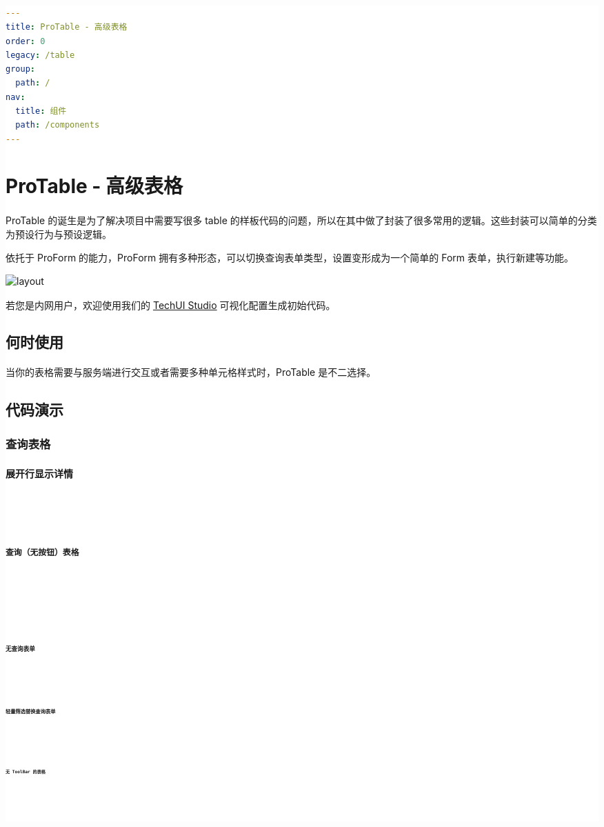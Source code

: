 ```yaml
---
title: ProTable - 高级表格
order: 0
legacy: /table
group:
  path: /
nav:
  title: 组件
  path: /components
---
```


# ProTable - 高级表格

ProTable 的诞生是为了解决项目中需要写很多 table 的样板代码的问题，所以在其中做了封装了很多常用的逻辑。这些封装可以简单的分类为预设行为与预设逻辑。

依托于 ProForm 的能力，ProForm 拥有多种形态，可以切换查询表单类型，设置变形成为一个简单的 Form 表单，执行新建等功能。

![layout
](https://gw.alipayobjects.com/zos/antfincdn/Hw%26ryTueTW/bianzu%2525204.png)

若您是内网用户，欢迎使用我们的 [TechUI Studio](https://techui-studio.antfin-inc.com/) 可视化配置生成初始代码。

## 何时使用

当你的表格需要与服务端进行交互或者需要多种单元格样式时，ProTable 是不二选择。

## 代码演示

### 查询表格

#### 展开行显示详情

<code src="./demos/single.tsx" background="#f5f5f5" height="500px" title="查询表格" />
<code src="./demos/single-test.tsx" debug background="#f5f5f5" height="500px" title="查询表格" />

### 查询（无按钮）表格

<code src="./demos/no-option.tsx" background="#f5f5f5" height="400px" title="查询（无按钮）表格" />

<code src="./demos/dataSource.tsx" background="#f5f5f5" height="500px" title="DataSource" debug />

### 无查询表单

<code src="./demos/normal.tsx" background="#f5f5f5" height="400px" title="无查询表单" />

### 轻量筛选替换查询表单

<code src="./demos/lightfilter.tsx" background="#f5f5f5"  height="400px" title="轻量筛选替换查询表单" />

### 无 ToolBar 的表格
